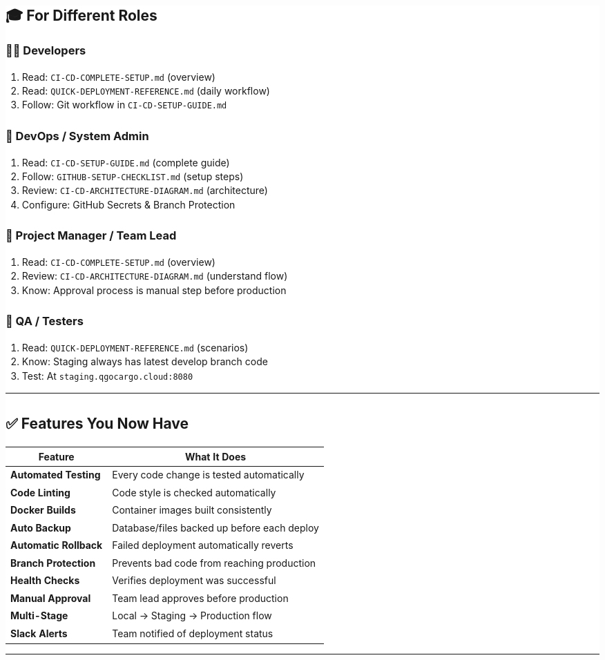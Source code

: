 
## 🎓 For Different Roles

### 👨‍💻 Developers
1. Read: `CI-CD-COMPLETE-SETUP.md` (overview)
2. Read: `QUICK-DEPLOYMENT-REFERENCE.md` (daily workflow)
3. Follow: Git workflow in `CI-CD-SETUP-GUIDE.md`

### 🔧 DevOps / System Admin
1. Read: `CI-CD-SETUP-GUIDE.md` (complete guide)
2. Follow: `GITHUB-SETUP-CHECKLIST.md` (setup steps)
3. Review: `CI-CD-ARCHITECTURE-DIAGRAM.md` (architecture)
4. Configure: GitHub Secrets & Branch Protection

### 👔 Project Manager / Team Lead
1. Read: `CI-CD-COMPLETE-SETUP.md` (overview)
2. Review: `CI-CD-ARCHITECTURE-DIAGRAM.md` (understand flow)
3. Know: Approval process is manual step before production

### 🧪 QA / Testers
1. Read: `QUICK-DEPLOYMENT-REFERENCE.md` (scenarios)
2. Know: Staging always has latest develop branch code
3. Test: At `staging.qgocargo.cloud:8080`

---

## ✅ Features You Now Have

| Feature | What It Does |
|---------|-------------|
| **Automated Testing** | Every code change is tested automatically |
| **Code Linting** | Code style is checked automatically |
| **Docker Builds** | Container images built consistently |
| **Auto Backup** | Database/files backed up before each deploy |
| **Automatic Rollback** | Failed deployment automatically reverts |
| **Branch Protection** | Prevents bad code from reaching production |
| **Health Checks** | Verifies deployment was successful |
| **Manual Approval** | Team lead approves before production |
| **Multi-Stage** | Local → Staging → Production flow |
| **Slack Alerts** | Team notified of deployment status |

---
